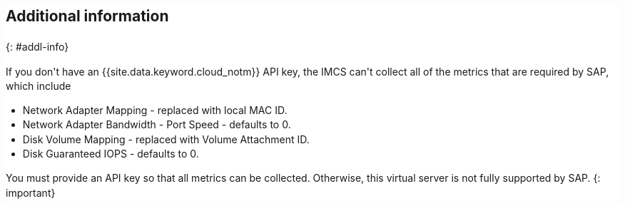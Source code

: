 
## Additional information
{: #addl-info}

If you don't have an {{site.data.keyword.cloud_notm}} API key, the IMCS can't collect all of the metrics that are required by SAP, which include

  * Network Adapter Mapping - replaced with local MAC ID.
  * Network Adapter Bandwidth - Port Speed - defaults to 0.
  * Disk Volume Mapping - replaced with Volume Attachment ID.
  * Disk Guaranteed IOPS - defaults to 0.

You must provide an API key so that all metrics can be collected. Otherwise, this virtual server is not fully supported by SAP.
{: important}
